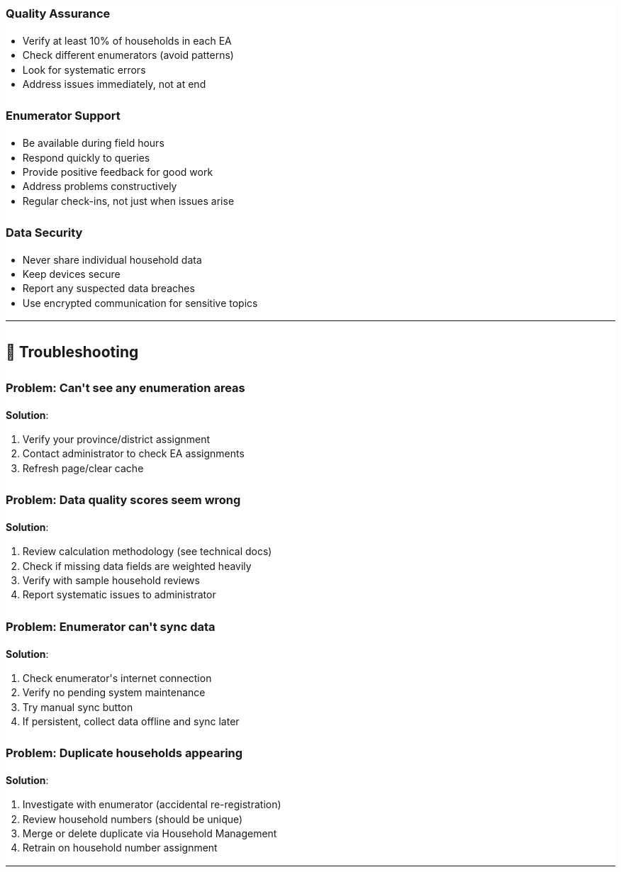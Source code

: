 ### Quality Assurance
- Verify at least 10% of households in each EA
- Check different enumerators (avoid patterns)
- Look for systematic errors
- Address issues immediately, not at end

### Enumerator Support
- Be available during field hours
- Respond quickly to queries
- Provide positive feedback for good work
- Address problems constructively
- Regular check-ins, not just when issues arise

### Data Security
- Never share individual household data
- Keep devices secure
- Report any suspected data breaches
- Use encrypted communication for sensitive topics

---

## 🚨 Troubleshooting

### Problem: Can't see any enumeration areas
**Solution**:
1. Verify your province/district assignment
2. Contact administrator to check EA assignments
3. Refresh page/clear cache

### Problem: Data quality scores seem wrong
**Solution**:
1. Review calculation methodology (see technical docs)
2. Check if missing data fields are weighted heavily
3. Verify with sample household reviews
4. Report systematic issues to administrator

### Problem: Enumerator can't sync data
**Solution**:
1. Check enumerator's internet connection
2. Verify no pending system maintenance
3. Try manual sync button
4. If persistent, collect data offline and sync later

### Problem: Duplicate households appearing
**Solution**:
1. Investigate with enumerator (accidental re-registration)
2. Review household numbers (should be unique)
3. Merge or delete duplicate via Household Management
4. Retrain on household number assignment

---